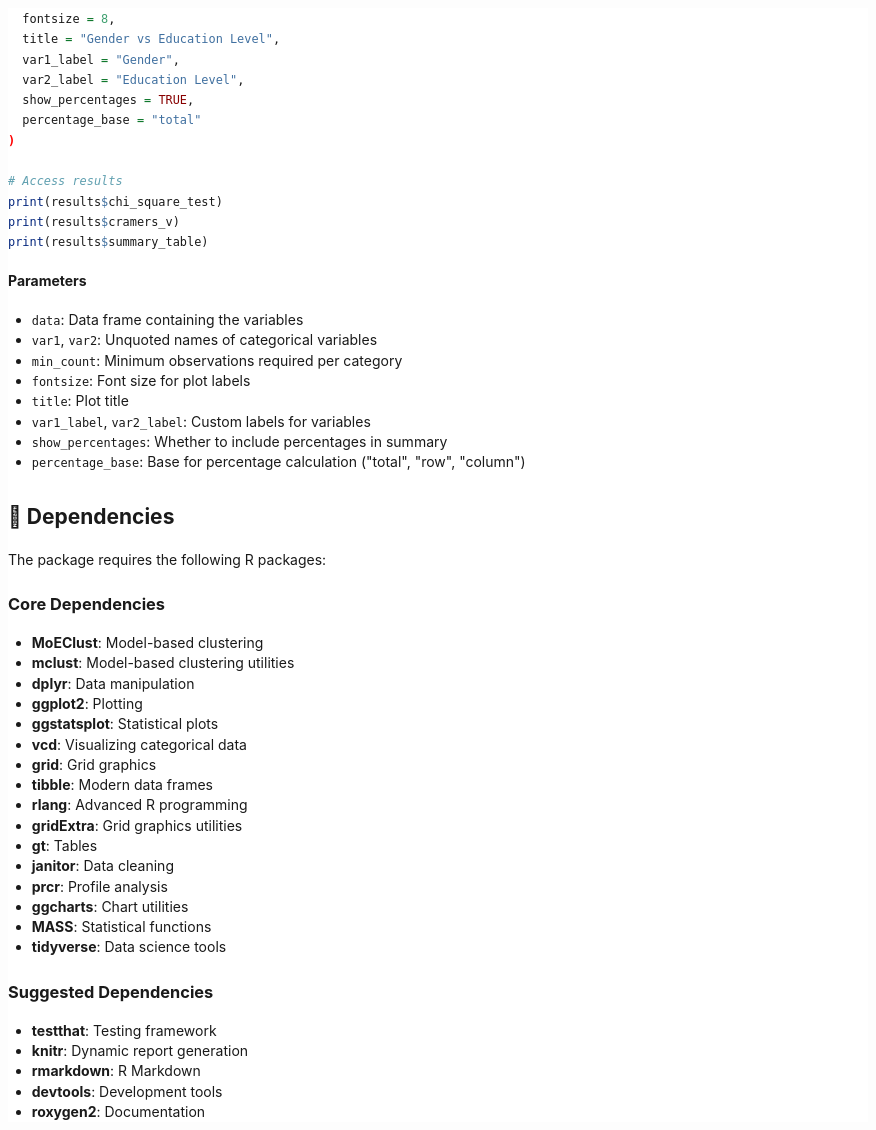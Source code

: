 ```r
  fontsize = 8,
  title = "Gender vs Education Level",
  var1_label = "Gender",
  var2_label = "Education Level",
  show_percentages = TRUE,
  percentage_base = "total"
)

# Access results
print(results$chi_square_test)
print(results$cramers_v)
print(results$summary_table)
```

#### Parameters

- `data`: Data frame containing the variables
- `var1`, `var2`: Unquoted names of categorical variables
- `min_count`: Minimum observations required per category
- `fontsize`: Font size for plot labels
- `title`: Plot title
- `var1_label`, `var2_label`: Custom labels for variables
- `show_percentages`: Whether to include percentages in summary
- `percentage_base`: Base for percentage calculation ("total", "row", "column")

## 🔧 Dependencies

The package requires the following R packages:

### Core Dependencies
- **MoEClust**: Model-based clustering
- **mclust**: Model-based clustering utilities
- **dplyr**: Data manipulation
- **ggplot2**: Plotting
- **ggstatsplot**: Statistical plots
- **vcd**: Visualizing categorical data
- **grid**: Grid graphics
- **tibble**: Modern data frames
- **rlang**: Advanced R programming
- **gridExtra**: Grid graphics utilities
- **gt**: Tables
- **janitor**: Data cleaning
- **prcr**: Profile analysis
- **ggcharts**: Chart utilities
- **MASS**: Statistical functions
- **tidyverse**: Data science tools

### Suggested Dependencies
- **testthat**: Testing framework
- **knitr**: Dynamic report generation
- **rmarkdown**: R Markdown
- **devtools**: Development tools
- **roxygen2**: Documentation

